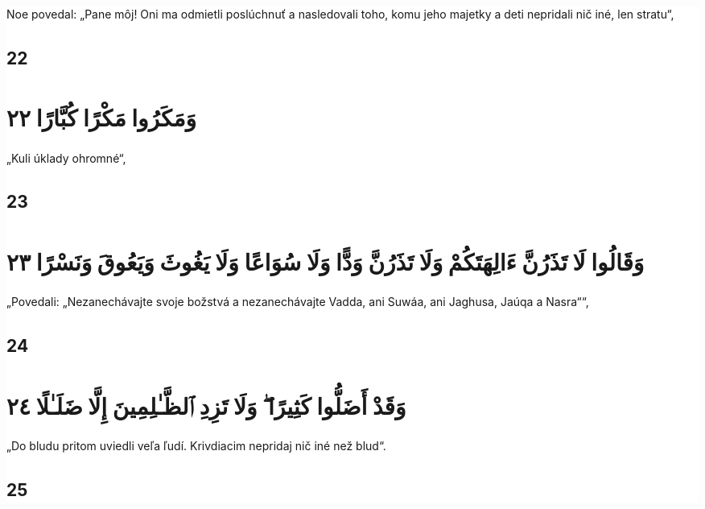 <p>Noe povedal: „Pane môj! Oni ma odmietli poslúchnuť a nasledovali toho, komu jeho majetky a deti nepridali nič iné, len stratu“,</p>
</div>
<div class="break"></div>

## 22


<Badge type="info" text="71:22" class="badge" />
<div>
<div class="main-verse" >

<h1 class="verse-arabic">وَمَكَرُوا مَكْرًا كُبَّارًا ٢٢</h1>
</div>

<p>„Kuli úklady ohromné“,</p>
</div>
<div class="break"></div>

## 23


<Badge type="info" text="71:23" class="badge" />
<div>
<div class="main-verse" >

<h1 class="verse-arabic">وَقَالُوا لَا تَذَرُنَّ ءَالِهَتَكُمْ وَلَا تَذَرُنَّ وَدًّا وَلَا سُوَاعًا وَلَا يَغُوثَ وَيَعُوقَ وَنَسْرًا ٢٣</h1>
</div>

<p>„Povedali: „Nezanechávajte svoje božstvá a nezanechávajte Vadda, ani Suwáa, ani Jaghusa, Jaúqa a Nasra““,</p>
</div>
<div class="break"></div>

## 24


<Badge type="info" text="71:24" class="badge" />
<div>
<div class="main-verse" >

<h1 class="verse-arabic">وَقَدْ أَضَلُّوا كَثِيرًا ۖ وَلَا تَزِدِ ٱلظَّـٰلِمِينَ إِلَّا ضَلَـٰلًا ٢٤</h1>
</div>

<p>„Do bludu pritom uviedli veľa ľudí. Krivdiacim nepridaj nič iné než blud“.</p>
</div>

<div class="break"></div>

## 25


<Badge type="info" text="71:25" class="badge" />
<div>
<div class="main-verse" >

